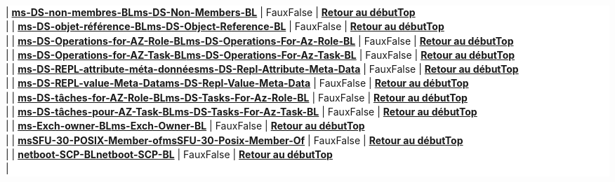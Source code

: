 | [<span data-ttu-id="c7a3d-279">**ms-DS-non-membres-BL**</span><span class="sxs-lookup"><span data-stu-id="c7a3d-279">**ms-DS-Non-Members-BL**</span></span>](a-msds-nonmembersbl.md)                         | <span data-ttu-id="c7a3d-280">Faux</span><span class="sxs-lookup"><span data-stu-id="c7a3d-280">False</span></span>     | [<span data-ttu-id="c7a3d-281">**Retour au début**</span><span class="sxs-lookup"><span data-stu-id="c7a3d-281">**Top**</span></span>](c-top.md)<br/>                               |
| [<span data-ttu-id="c7a3d-282">**ms-DS-objet-référence-BL**</span><span class="sxs-lookup"><span data-stu-id="c7a3d-282">**ms-DS-Object-Reference-BL**</span></span>](a-msds-objectreferencebl.md)               | <span data-ttu-id="c7a3d-283">Faux</span><span class="sxs-lookup"><span data-stu-id="c7a3d-283">False</span></span>     | [<span data-ttu-id="c7a3d-284">**Retour au début**</span><span class="sxs-lookup"><span data-stu-id="c7a3d-284">**Top**</span></span>](c-top.md)<br/>                               |
| [<span data-ttu-id="c7a3d-285">**ms-DS-Operations-for-AZ-Role-BL**</span><span class="sxs-lookup"><span data-stu-id="c7a3d-285">**ms-DS-Operations-For-Az-Role-BL**</span></span>](a-msds-operationsforazrolebl.md)     | <span data-ttu-id="c7a3d-286">Faux</span><span class="sxs-lookup"><span data-stu-id="c7a3d-286">False</span></span>     | [<span data-ttu-id="c7a3d-287">**Retour au début**</span><span class="sxs-lookup"><span data-stu-id="c7a3d-287">**Top**</span></span>](c-top.md)<br/>                               |
| [<span data-ttu-id="c7a3d-288">**ms-DS-Operations-for-AZ-Task-BL**</span><span class="sxs-lookup"><span data-stu-id="c7a3d-288">**ms-DS-Operations-For-Az-Task-BL**</span></span>](a-msds-operationsforaztaskbl.md)     | <span data-ttu-id="c7a3d-289">Faux</span><span class="sxs-lookup"><span data-stu-id="c7a3d-289">False</span></span>     | [<span data-ttu-id="c7a3d-290">**Retour au début**</span><span class="sxs-lookup"><span data-stu-id="c7a3d-290">**Top**</span></span>](c-top.md)<br/>                               |
| [<span data-ttu-id="c7a3d-291">**ms-DS-REPL-attribute-méta-données**</span><span class="sxs-lookup"><span data-stu-id="c7a3d-291">**ms-DS-Repl-Attribute-Meta-Data**</span></span>](a-msds-replattributemetadata.md)      | <span data-ttu-id="c7a3d-292">Faux</span><span class="sxs-lookup"><span data-stu-id="c7a3d-292">False</span></span>     | [<span data-ttu-id="c7a3d-293">**Retour au début**</span><span class="sxs-lookup"><span data-stu-id="c7a3d-293">**Top**</span></span>](c-top.md)<br/>                               |
| [<span data-ttu-id="c7a3d-294">**ms-DS-REPL-value-Meta-Data**</span><span class="sxs-lookup"><span data-stu-id="c7a3d-294">**ms-DS-Repl-Value-Meta-Data**</span></span>](a-msds-replvaluemetadata.md)              | <span data-ttu-id="c7a3d-295">Faux</span><span class="sxs-lookup"><span data-stu-id="c7a3d-295">False</span></span>     | [<span data-ttu-id="c7a3d-296">**Retour au début**</span><span class="sxs-lookup"><span data-stu-id="c7a3d-296">**Top**</span></span>](c-top.md)<br/>                               |
| [<span data-ttu-id="c7a3d-297">**ms-DS-tâches-for-AZ-Role-BL**</span><span class="sxs-lookup"><span data-stu-id="c7a3d-297">**ms-DS-Tasks-For-Az-Role-BL**</span></span>](a-msds-tasksforazrolebl.md)               | <span data-ttu-id="c7a3d-298">Faux</span><span class="sxs-lookup"><span data-stu-id="c7a3d-298">False</span></span>     | [<span data-ttu-id="c7a3d-299">**Retour au début**</span><span class="sxs-lookup"><span data-stu-id="c7a3d-299">**Top**</span></span>](c-top.md)<br/>                               |
| [<span data-ttu-id="c7a3d-300">**ms-DS-tâches-pour-AZ-Task-BL**</span><span class="sxs-lookup"><span data-stu-id="c7a3d-300">**ms-DS-Tasks-For-Az-Task-BL**</span></span>](a-msds-tasksforaztaskbl.md)               | <span data-ttu-id="c7a3d-301">Faux</span><span class="sxs-lookup"><span data-stu-id="c7a3d-301">False</span></span>     | [<span data-ttu-id="c7a3d-302">**Retour au début**</span><span class="sxs-lookup"><span data-stu-id="c7a3d-302">**Top**</span></span>](c-top.md)<br/>                               |
| [<span data-ttu-id="c7a3d-303">**ms-Exch-owner-BL**</span><span class="sxs-lookup"><span data-stu-id="c7a3d-303">**ms-Exch-Owner-BL**</span></span>](a-ownerbl.md)                                       | <span data-ttu-id="c7a3d-304">Faux</span><span class="sxs-lookup"><span data-stu-id="c7a3d-304">False</span></span>     | [<span data-ttu-id="c7a3d-305">**Retour au début**</span><span class="sxs-lookup"><span data-stu-id="c7a3d-305">**Top**</span></span>](c-top.md)<br/>                               |
| [<span data-ttu-id="c7a3d-306">**msSFU-30-POSIX-Member-of**</span><span class="sxs-lookup"><span data-stu-id="c7a3d-306">**msSFU-30-Posix-Member-Of**</span></span>](a-mssfu30posixmemberof.md)                  | <span data-ttu-id="c7a3d-307">Faux</span><span class="sxs-lookup"><span data-stu-id="c7a3d-307">False</span></span>     | [<span data-ttu-id="c7a3d-308">**Retour au début**</span><span class="sxs-lookup"><span data-stu-id="c7a3d-308">**Top**</span></span>](c-top.md)<br/>                               |
| [<span data-ttu-id="c7a3d-309">**netboot-SCP-BL**</span><span class="sxs-lookup"><span data-stu-id="c7a3d-309">**netboot-SCP-BL**</span></span>](a-netbootscpbl.md)                                    | <span data-ttu-id="c7a3d-310">Faux</span><span class="sxs-lookup"><span data-stu-id="c7a3d-310">False</span></span>     | [<span data-ttu-id="c7a3d-311">**Retour au début**</span><span class="sxs-lookup"><span data-stu-id="c7a3d-311">**Top**</span></span>](c-top.md)<br/>                               |